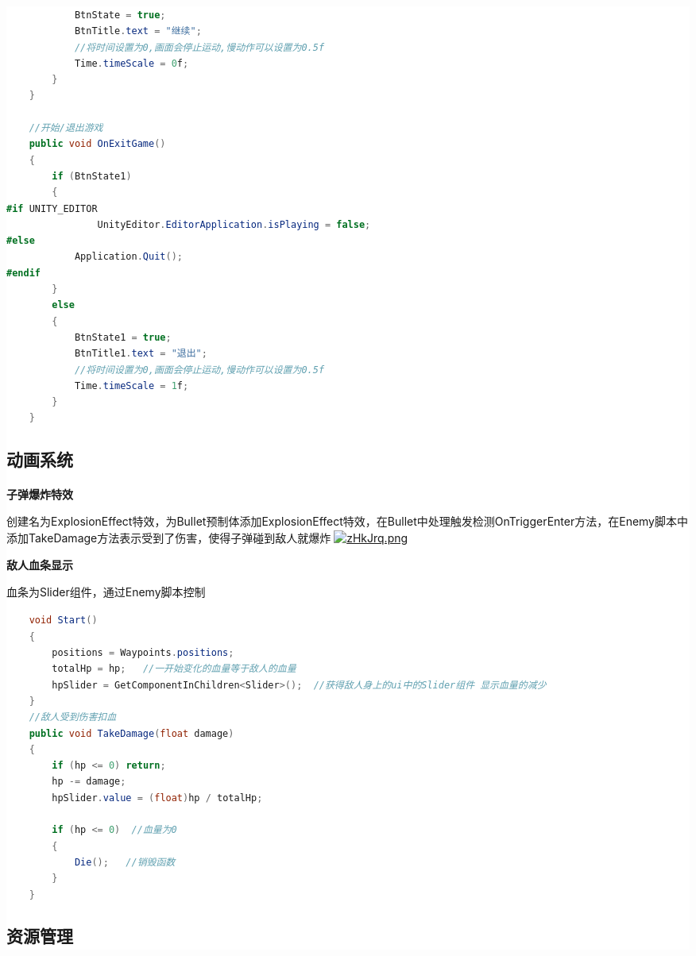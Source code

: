 ```csharp
            BtnState = true;
            BtnTitle.text = "继续";
            //将时间设置为0,画面会停止运动,慢动作可以设置为0.5f
            Time.timeScale = 0f;
        }
    }

    //开始/退出游戏
    public void OnExitGame()
    {
        if (BtnState1)
        {
#if UNITY_EDITOR
                UnityEditor.EditorApplication.isPlaying = false;
#else
            Application.Quit();
#endif
        }
        else
        {
            BtnState1 = true;
            BtnTitle1.text = "退出";
            //将时间设置为0,画面会停止运动,慢动作可以设置为0.5f
            Time.timeScale = 1f;
        }
    }
```
## 动画系统

**子弹爆炸特效**

创建名为ExplosionEffect特效，为Bullet预制体添加ExplosionEffect特效，在Bullet中处理触发检测OnTriggerEnter方法，在Enemy脚本中添加TakeDamage方法表示受到了伤害，使得子弹碰到敌人就爆炸
[![zHkJrq.png](https://s1.ax1x.com/2022/12/16/zHkJrq.png)](https://imgse.com/i/zHkJrq)

**敌人血条显示**

血条为Slider组件，通过Enemy脚本控制
```csharp
    void Start()
    {
        positions = Waypoints.positions;
        totalHp = hp;   //一开始变化的血量等于敌人的血量
        hpSlider = GetComponentInChildren<Slider>();  //获得敌人身上的ui中的Slider组件 显示血量的减少
    }
    //敌人受到伤害扣血
    public void TakeDamage(float damage)
    {
        if (hp <= 0) return;  
        hp -= damage;
        hpSlider.value = (float)hp / totalHp;

        if (hp <= 0)  //血量为0
        {
            Die();   //销毁函数
        }
    }
```
## 资源管理
